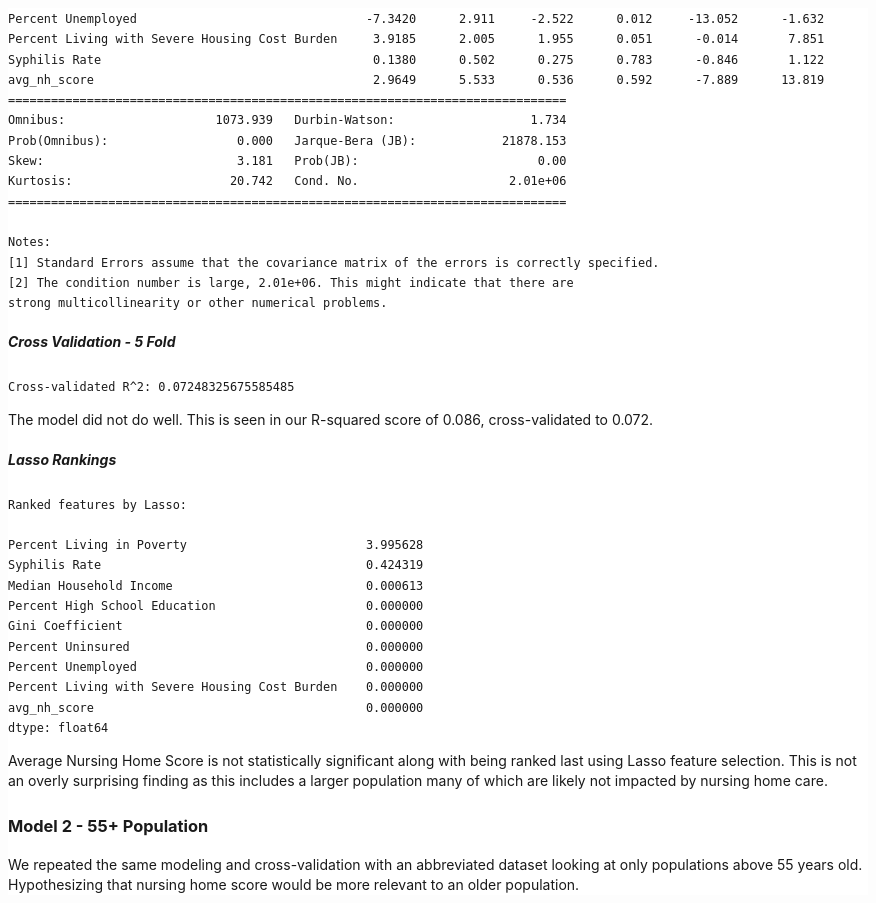 ```
Percent Unemployed                                -7.3420      2.911     -2.522      0.012     -13.052      -1.632
Percent Living with Severe Housing Cost Burden     3.9185      2.005      1.955      0.051      -0.014       7.851
Syphilis Rate                                      0.1380      0.502      0.275      0.783      -0.846       1.122
avg_nh_score                                       2.9649      5.533      0.536      0.592      -7.889      13.819
==============================================================================
Omnibus:                     1073.939   Durbin-Watson:                   1.734
Prob(Omnibus):                  0.000   Jarque-Bera (JB):            21878.153
Skew:                           3.181   Prob(JB):                         0.00
Kurtosis:                      20.742   Cond. No.                     2.01e+06
==============================================================================

Notes:
[1] Standard Errors assume that the covariance matrix of the errors is correctly specified.
[2] The condition number is large, 2.01e+06. This might indicate that there are
strong multicollinearity or other numerical problems.
```

##### Cross Validation - 5 Fold
```
Cross-validated R^2: 0.07248325675585485
```
The model did not do well. This is seen in our R-squared score of 0.086, cross-validated to 0.072.

##### Lasso Rankings
```
Ranked features by Lasso:

Percent Living in Poverty                         3.995628
Syphilis Rate                                     0.424319
Median Household Income                           0.000613
Percent High School Education                     0.000000
Gini Coefficient                                  0.000000
Percent Uninsured                                 0.000000
Percent Unemployed                                0.000000
Percent Living with Severe Housing Cost Burden    0.000000
avg_nh_score                                      0.000000
dtype: float64
```

Average Nursing Home Score is not statistically significant along with being ranked last using Lasso feature selection.
This is not an overly surprising finding as this includes a larger population many of which are likely not impacted by nursing home care.

### Model 2 - 55+ Population
We repeated the same modeling and cross-validation with an abbreviated dataset looking at only populations above 55 years old.
Hypothesizing that nursing home score would be more relevant to an older population.
